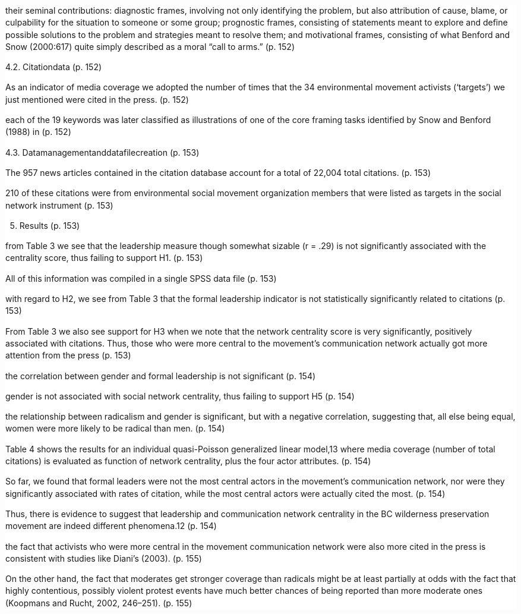 their seminal contributions: diagnostic frames, involving not only identifying the problem, but also attribution of cause, blame, or culpability for the situation to someone or some group; prognostic frames, consisting of statements meant to explore and define possible solutions to the problem and strategies meant to resolve them; and motivational frames, consisting of what Benford and Snow (2000:617) quite simply described as a moral “call to arms.” (p. 152)

4.2. Citationdata (p. 152)

As an indicator of media coverage we adopted the number of times that the 34 environmental movement activists (‘targets’) we just mentioned were cited in the press. (p. 152)

each of the 19 keywords was later classified as illustrations of one of the core framing tasks identified by Snow and Benford (1988) in (p. 152)

4.3. Datamanagementanddatafilecreation (p. 153)

The 957 news articles contained in the citation database account for a total of 22,004 total citations. (p. 153)

210 of these citations were from environmental social movement organization members that were listed as targets in the social network instrument (p. 153)

5. Results (p. 153)

from Table 3 we see that the leadership measure though somewhat sizable (r = .29) is not significantly associated with the centrality score, thus failing to support H1. (p. 153)

All of this information was compiled in a single SPSS data file (p. 153)

with regard to H2, we see from Table 3 that the formal leadership indicator is not statistically significantly related to citations (p. 153)

From Table 3 we also see support for H3 when we note that the network centrality score is very significantly, positively associated with citations. Thus, those who were more central to the movement’s communication network actually got more attention from the press (p. 153)

the correlation between gender and formal leadership is not significant (p. 154)

gender is not associated with social network centrality, thus failing to support H5 (p. 154)

the relationship between radicalism and gender is significant, but with a negative correlation, suggesting that, all else being equal, women were more likely to be radical than men. (p. 154)

Table 4 shows the results for an individual quasi-Poisson generalized linear model,13 where media coverage (number of total citations) is evaluated as function of network centrality, plus the four actor attributes. (p. 154)

So far, we found that formal leaders were not the most central actors in the movement’s communication network, nor were they significantly associated with rates of citation, while the most central actors were actually cited the most. (p. 154)

Thus, there is evidence to suggest that leadership and communication network centrality in the BC wilderness preservation movement are indeed different phenomena.12 (p. 154)

the fact that activists who were more central in the movement communication network were also more cited in the press is consistent with studies like Diani’s (2003). (p. 155)

On the other hand, the fact that moderates get stronger coverage than radicals might be at least partially at odds with the fact that highly contentious, possibly violent protest events have much better chances of being reported than more moderate ones (Koopmans and Rucht, 2002, 246–251). (p. 155)
